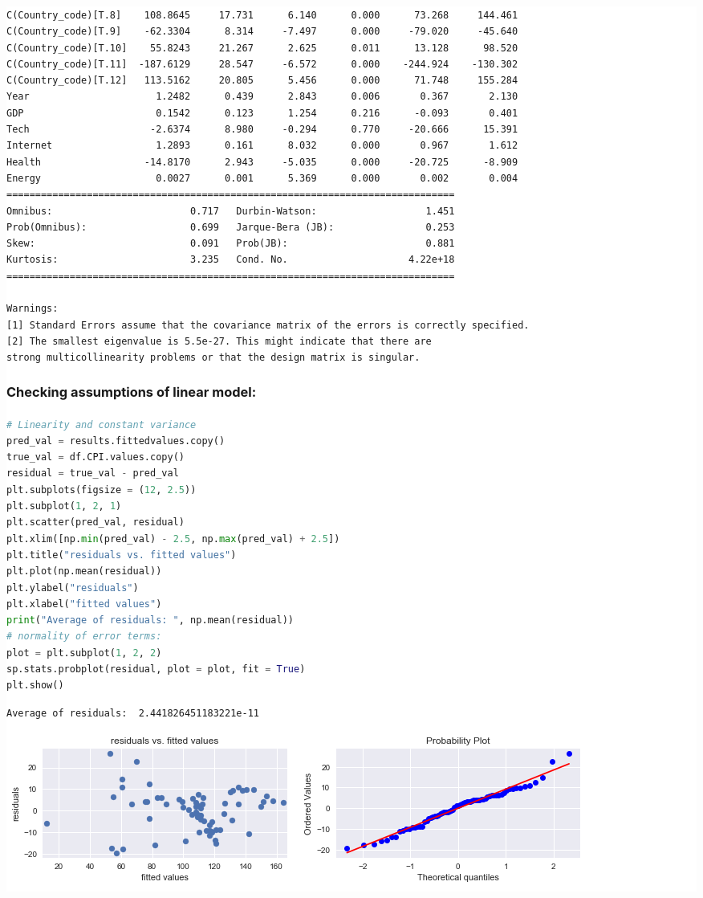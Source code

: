     C(Country_code)[T.8]    108.8645     17.731      6.140      0.000      73.268     144.461
    C(Country_code)[T.9]    -62.3304      8.314     -7.497      0.000     -79.020     -45.640
    C(Country_code)[T.10]    55.8243     21.267      2.625      0.011      13.128      98.520
    C(Country_code)[T.11]  -187.6129     28.547     -6.572      0.000    -244.924    -130.302
    C(Country_code)[T.12]   113.5162     20.805      5.456      0.000      71.748     155.284
    Year                      1.2482      0.439      2.843      0.006       0.367       2.130
    GDP                       0.1542      0.123      1.254      0.216      -0.093       0.401
    Tech                     -2.6374      8.980     -0.294      0.770     -20.666      15.391
    Internet                  1.2893      0.161      8.032      0.000       0.967       1.612
    Health                  -14.8170      2.943     -5.035      0.000     -20.725      -8.909
    Energy                    0.0027      0.001      5.369      0.000       0.002       0.004
    ==============================================================================
    Omnibus:                        0.717   Durbin-Watson:                   1.451
    Prob(Omnibus):                  0.699   Jarque-Bera (JB):                0.253
    Skew:                           0.091   Prob(JB):                        0.881
    Kurtosis:                       3.235   Cond. No.                     4.22e+18
    ==============================================================================
    
    Warnings:
    [1] Standard Errors assume that the covariance matrix of the errors is correctly specified.
    [2] The smallest eigenvalue is 5.5e-27. This might indicate that there are
    strong multicollinearity problems or that the design matrix is singular.
    

### Checking assumptions of linear model:


```python
# Linearity and constant variance
pred_val = results.fittedvalues.copy()
true_val = df.CPI.values.copy()
residual = true_val - pred_val
plt.subplots(figsize = (12, 2.5))
plt.subplot(1, 2, 1)
plt.scatter(pred_val, residual)
plt.xlim([np.min(pred_val) - 2.5, np.max(pred_val) + 2.5])
plt.title("residuals vs. fitted values")
plt.plot(np.mean(residual))
plt.ylabel("residuals")
plt.xlabel("fitted values")
print("Average of residuals: ", np.mean(residual))
# normality of error terms:
plot = plt.subplot(1, 2, 2)
sp.stats.probplot(residual, plot = plot, fit = True)
plt.show()
```

    Average of residuals:  2.441826451183221e-11
    


![png](/_projects/CPIImages/output_117_1.png)
